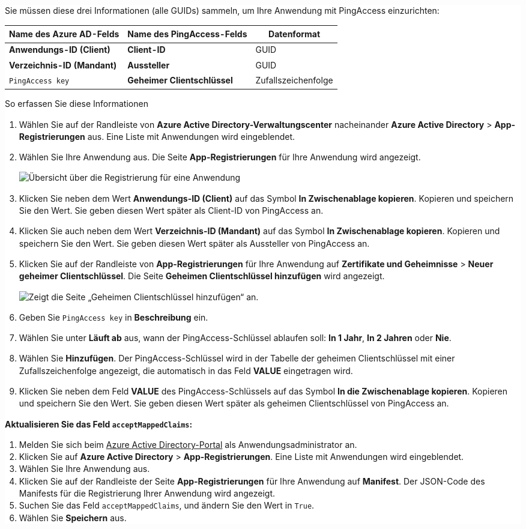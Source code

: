 Sie müssen diese drei Informationen (alle GUIDs) sammeln, um Ihre Anwendung mit PingAccess einzurichten:

| Name des Azure AD-Felds | Name des PingAccess-Felds | Datenformat |
| --- | --- | --- |
| **Anwendungs-ID (Client)** | **Client-ID** | GUID |
| **Verzeichnis-ID (Mandant)** | **Aussteller** | GUID |
| `PingAccess key` | **Geheimer Clientschlüssel** | Zufallszeichenfolge |

So erfassen Sie diese Informationen

1. Wählen Sie auf der Randleiste von **Azure Active Directory-Verwaltungscenter** nacheinander **Azure Active Directory** > **App-Registrierungen** aus. Eine Liste mit Anwendungen wird eingeblendet.
1. Wählen Sie Ihre Anwendung aus. Die Seite **App-Registrierungen** für Ihre Anwendung wird angezeigt.

   ![Übersicht über die Registrierung für eine Anwendung](./media/application-proxy-configure-single-sign-on-with-ping-access/registration-overview-for-an-application.png)

1. Klicken Sie neben dem Wert **Anwendungs-ID (Client)** auf das Symbol **In Zwischenablage kopieren**. Kopieren und speichern Sie den Wert. Sie geben diesen Wert später als Client-ID von PingAccess an.
1. Klicken Sie auch neben dem Wert **Verzeichnis-ID (Mandant)** auf das Symbol **In Zwischenablage kopieren**. Kopieren und speichern Sie den Wert. Sie geben diesen Wert später als Aussteller von PingAccess an.
1. Klicken Sie auf der Randleiste von **App-Registrierungen** für Ihre Anwendung auf **Zertifikate und Geheimnisse** > **Neuer geheimer Clientschlüssel**. Die Seite **Geheimen Clientschlüssel hinzufügen** wird angezeigt.

   ![Zeigt die Seite „Geheimen Clientschlüssel hinzufügen“ an.](./media/application-proxy-configure-single-sign-on-with-ping-access/add-a-client-secret.png)

1. Geben Sie `PingAccess key` in **Beschreibung** ein.
1. Wählen Sie unter **Läuft ab** aus, wann der PingAccess-Schlüssel ablaufen soll: **In 1 Jahr**, **In 2 Jahren** oder **Nie**.
1. Wählen Sie **Hinzufügen**. Der PingAccess-Schlüssel wird in der Tabelle der geheimen Clientschlüssel mit einer Zufallszeichenfolge angezeigt, die automatisch in das Feld **VALUE** eingetragen wird.
1. Klicken Sie neben dem Feld **VALUE** des PingAccess-Schlüssels auf das Symbol **In die Zwischenablage kopieren**. Kopieren und speichern Sie den Wert. Sie geben diesen Wert später als geheimen Clientschlüssel von PingAccess an.

**Aktualisieren Sie das Feld `acceptMappedClaims`:**

1. Melden Sie sich beim [Azure Active Directory-Portal](https://aad.portal.azure.com/) als Anwendungsadministrator an.
1. Klicken Sie auf **Azure Active Directory** > **App-Registrierungen**. Eine Liste mit Anwendungen wird eingeblendet.
1. Wählen Sie Ihre Anwendung aus.
1. Klicken Sie auf der Randleiste der Seite **App-Registrierungen** für Ihre Anwendung auf **Manifest**. Der JSON-Code des Manifests für die Registrierung Ihrer Anwendung wird angezeigt.
1. Suchen Sie das Feld `acceptMappedClaims`, und ändern Sie den Wert in `True`.
1. Wählen Sie **Speichern** aus.
